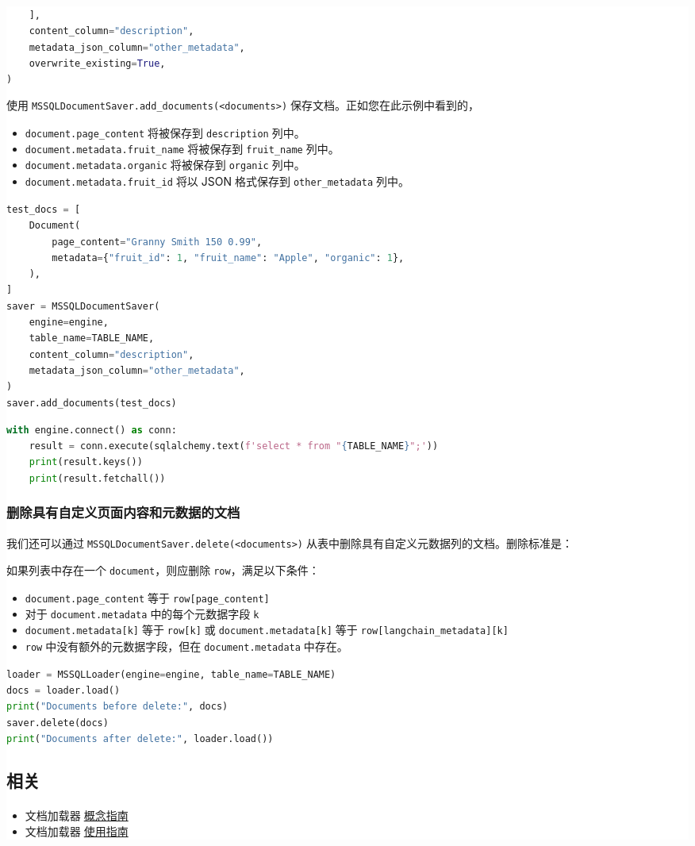 ```python
    ],
    content_column="description",
    metadata_json_column="other_metadata",
    overwrite_existing=True,
)
```

使用 `MSSQLDocumentSaver.add_documents(<documents>)` 保存文档。正如您在此示例中看到的，

- `document.page_content` 将被保存到 `description` 列中。
- `document.metadata.fruit_name` 将被保存到 `fruit_name` 列中。
- `document.metadata.organic` 将被保存到 `organic` 列中。
- `document.metadata.fruit_id` 将以 JSON 格式保存到 `other_metadata` 列中。


```python
test_docs = [
    Document(
        page_content="Granny Smith 150 0.99",
        metadata={"fruit_id": 1, "fruit_name": "Apple", "organic": 1},
    ),
]
saver = MSSQLDocumentSaver(
    engine=engine,
    table_name=TABLE_NAME,
    content_column="description",
    metadata_json_column="other_metadata",
)
saver.add_documents(test_docs)
```


```python
with engine.connect() as conn:
    result = conn.execute(sqlalchemy.text(f'select * from "{TABLE_NAME}";'))
    print(result.keys())
    print(result.fetchall())
```

### 删除具有自定义页面内容和元数据的文档

我们还可以通过 `MSSQLDocumentSaver.delete(<documents>)` 从表中删除具有自定义元数据列的文档。删除标准是：

如果列表中存在一个 `document`，则应删除 `row`，满足以下条件：

- `document.page_content` 等于 `row[page_content]`
- 对于 `document.metadata` 中的每个元数据字段 `k`
- `document.metadata[k]` 等于 `row[k]` 或 `document.metadata[k]` 等于 `row[langchain_metadata][k]`
- `row` 中没有额外的元数据字段，但在 `document.metadata` 中存在。




```python
loader = MSSQLLoader(engine=engine, table_name=TABLE_NAME)
docs = loader.load()
print("Documents before delete:", docs)
saver.delete(docs)
print("Documents after delete:", loader.load())
```


## 相关

- 文档加载器 [概念指南](/docs/concepts/#document-loaders)
- 文档加载器 [使用指南](/docs/how_to/#document-loaders)
